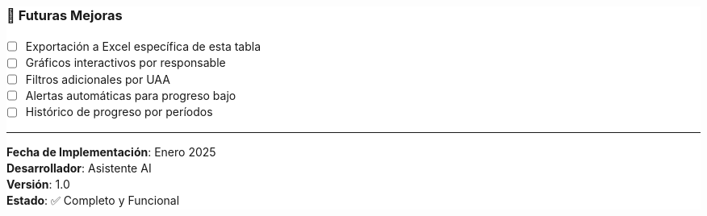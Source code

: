 ### 🔮 **Futuras Mejoras**
- [ ] Exportación a Excel específica de esta tabla
- [ ] Gráficos interactivos por responsable
- [ ] Filtros adicionales por UAA
- [ ] Alertas automáticas para progreso bajo
- [ ] Histórico de progreso por períodos

---

**Fecha de Implementación**: Enero 2025  
**Desarrollador**: Asistente AI  
**Versión**: 1.0  
**Estado**: ✅ Completo y Funcional 